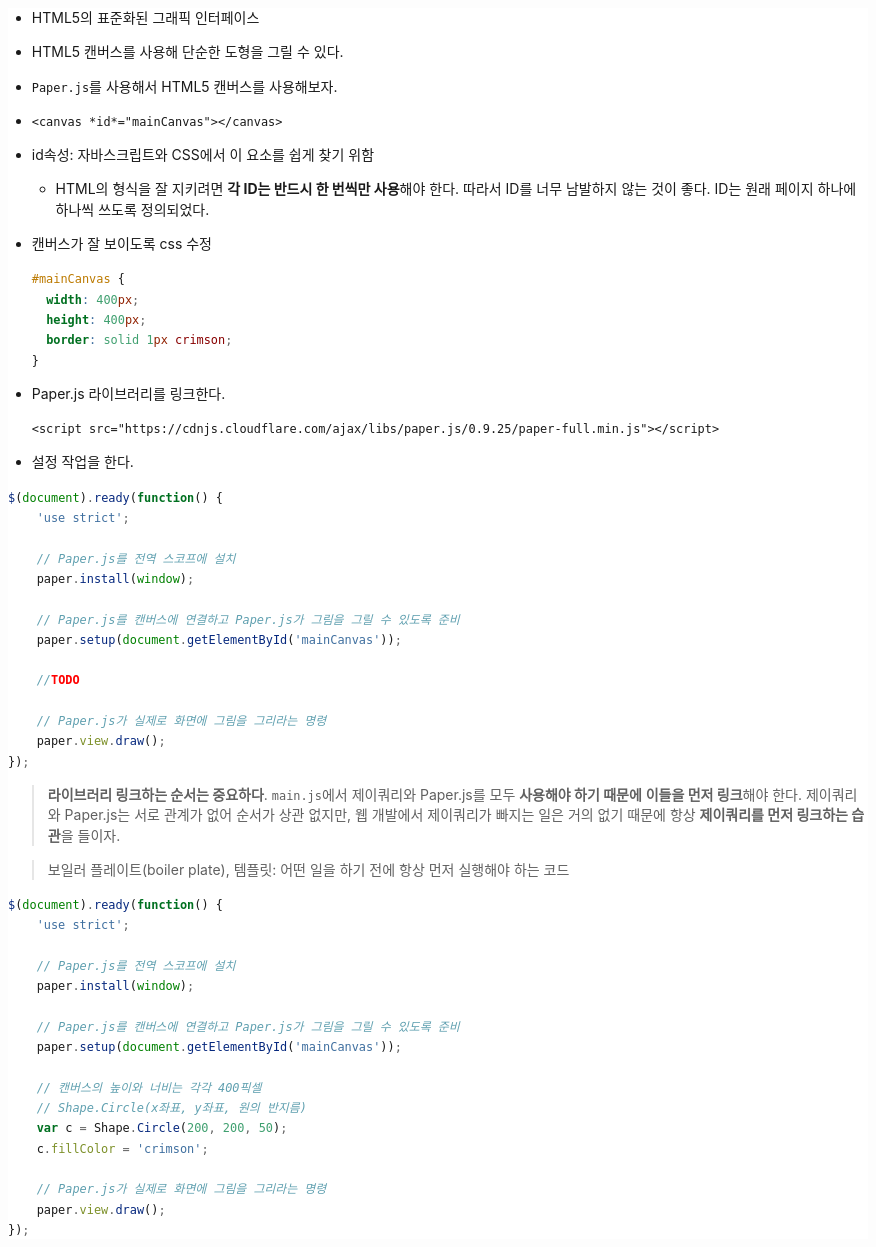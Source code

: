 - HTML5의 표준화된 그래픽 인터페이스

- HTML5 캔버스를 사용해 단순한 도형을 그릴 수 있다.

- `Paper.js`를 사용해서 HTML5 캔버스를 사용해보자.

- `<canvas *id*="mainCanvas"></canvas>`

- id속성: 자바스크립트와 CSS에서 이 요소를 쉽게 찾기 위함

  - HTML의 형식을 잘 지키려면 **각 ID는 반드시 한 번씩만 사용**해야 한다. 따라서 ID를 너무 남발하지 않는 것이 좋다. ID는 원래 페이지 하나에 하나씩 쓰도록 정의되었다.

- 캔버스가 잘 보이도록 css 수정

  ```css
  #mainCanvas {
    width: 400px;
    height: 400px;
    border: solid 1px crimson;
  }
  ```

- Paper.js 라이브러리를 링크한다.

  `<script src="https://cdnjs.cloudflare.com/ajax/libs/paper.js/0.9.25/paper-full.min.js"></script>`

- 설정 작업을 한다.

```js
$(document).ready(function() {
	'use strict';
	
	// Paper.js를 전역 스코프에 설치
	paper.install(window);

	// Paper.js를 캔버스에 연결하고 Paper.js가 그림을 그릴 수 있도록 준비
	paper.setup(document.getElementById('mainCanvas'));

	//TODO
  
	// Paper.js가 실제로 화면에 그림을 그리라는 명령
	paper.view.draw();
});

```

>  **라이브러리 링크하는 순서는 중요하다**. `main.js`에서 제이쿼리와 Paper.js를 모두 **사용해야 하기 때문에** **이들을 먼저 링크**해야 한다. 제이쿼리와 Paper.js는 서로 관계가 없어 순서가 상관 없지만, 웹 개발에서 제이쿼리가 빠지는 일은 거의 없기 때문에 항상 **제이쿼리를 먼저 링크하는 습관**을 들이자.

> 보일러 플레이트(boiler plate), 템플릿: 어떤 일을 하기 전에 항상 먼저 실행해야 하는 코드

```js
$(document).ready(function() {
	'use strict';
	
	// Paper.js를 전역 스코프에 설치
	paper.install(window);

	// Paper.js를 캔버스에 연결하고 Paper.js가 그림을 그릴 수 있도록 준비
	paper.setup(document.getElementById('mainCanvas'));

	// 캔버스의 높이와 너비는 각각 400픽셀
	// Shape.Circle(x좌표, y좌표, 원의 반지름)
	var c = Shape.Circle(200, 200, 50);
	c.fillColor = 'crimson';
	
	// Paper.js가 실제로 화면에 그림을 그리라는 명령
	paper.view.draw();
});
```